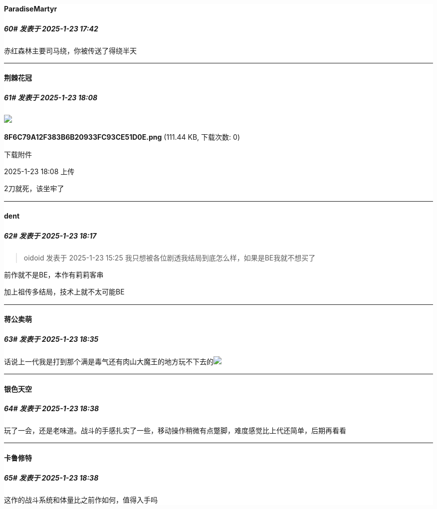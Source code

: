 ####  ParadiseMartyr  
##### 60#       发表于 2025-1-23 17:42

赤红森林主要司马绕，你被传送了得绕半天


*****

####  荆棘花冠  
##### 61#       发表于 2025-1-23 18:08

<img src="https://img.saraba1st.com/forum/202501/23/180817lijxsxfxudep2ru2.png" referrerpolicy="no-referrer">

<strong>8F6C79A12F383B6B20933FC93CE51D0E.png</strong> (111.44 KB, 下载次数: 0)

下载附件

2025-1-23 18:08 上传

2刀就死，该坐牢了


*****

####  dent  
##### 62#       发表于 2025-1-23 18:17

<blockquote>oidoid 发表于 2025-1-23 15:25
我只想被各位剧透我结局到底怎么样，如果是BE我就不想买了</blockquote>
前作就不是BE，本作有莉莉客串

加上祖传多结局，技术上就不太可能BE


*****

####  蒋公卖萌  
##### 63#       发表于 2025-1-23 18:35

话说上一代我是打到那个满是毒气还有肉山大魔王的地方玩不下去的<img src="https://static.saraba1st.com/image/smiley/face2017/049.png" referrerpolicy="no-referrer">


*****

####  银色天空  
##### 64#       发表于 2025-1-23 18:38

玩了一会，还是老味道。战斗的手感扎实了一些，移动操作稍微有点蹩脚，难度感觉比上代还简单，后期再看看

*****

####  卡鲁修特  
##### 65#       发表于 2025-1-23 18:38

这作的战斗系统和体量比之前作如何，值得入手吗
